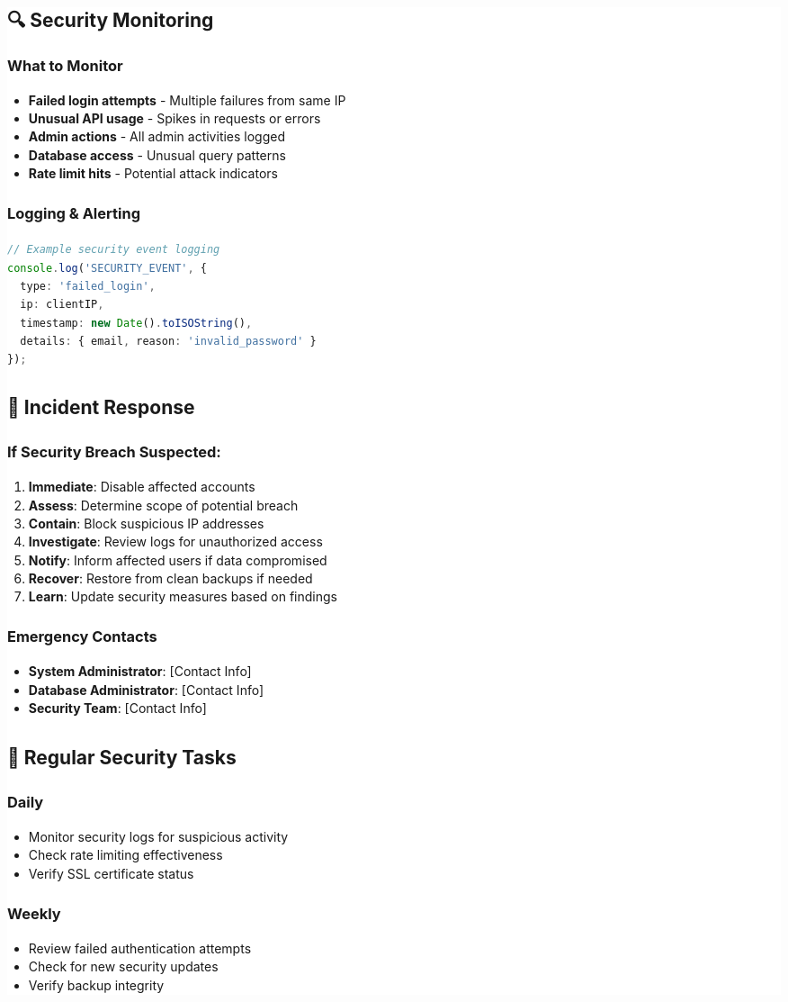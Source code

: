 ## 🔍 Security Monitoring

### What to Monitor
- **Failed login attempts** - Multiple failures from same IP
- **Unusual API usage** - Spikes in requests or errors
- **Admin actions** - All admin activities logged
- **Database access** - Unusual query patterns
- **Rate limit hits** - Potential attack indicators

### Logging & Alerting
```typescript
// Example security event logging
console.log('SECURITY_EVENT', {
  type: 'failed_login',
  ip: clientIP,
  timestamp: new Date().toISOString(),
  details: { email, reason: 'invalid_password' }
});
```

## 🚨 Incident Response

### If Security Breach Suspected:
1. **Immediate**: Disable affected accounts
2. **Assess**: Determine scope of potential breach
3. **Contain**: Block suspicious IP addresses
4. **Investigate**: Review logs for unauthorized access
5. **Notify**: Inform affected users if data compromised
6. **Recover**: Restore from clean backups if needed
7. **Learn**: Update security measures based on findings

### Emergency Contacts
- **System Administrator**: [Contact Info]
- **Database Administrator**: [Contact Info]
- **Security Team**: [Contact Info]

## 🔄 Regular Security Tasks

### Daily
- Monitor security logs for suspicious activity
- Check rate limiting effectiveness
- Verify SSL certificate status

### Weekly  
- Review failed authentication attempts
- Check for new security updates
- Verify backup integrity
